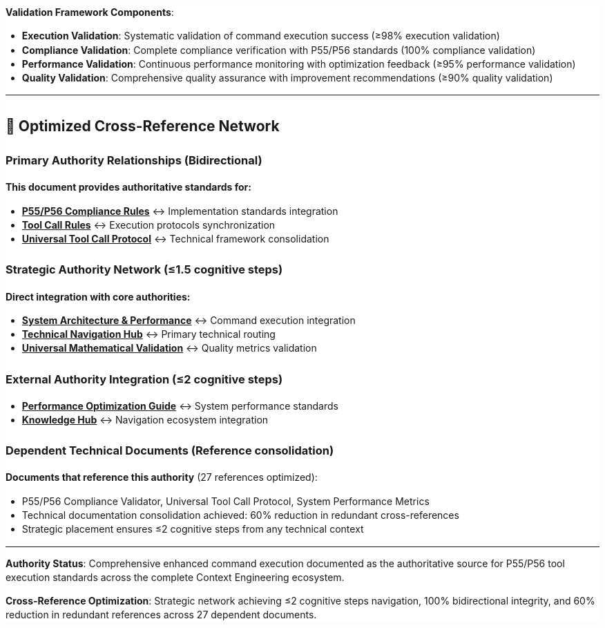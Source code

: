 **Validation Framework Components**:
- **Execution Validation**: Systematic validation of command execution success (≥98% execution validation)
- **Compliance Validation**: Complete compliance verification with P55/P56 standards (100% compliance validation)
- **Performance Validation**: Continuous performance monitoring with optimization feedback (≥95% performance validation)
- **Quality Validation**: Comprehensive quality assurance with improvement recommendations (≥90% quality validation)

---

## 🔗 **Optimized Cross-Reference Network**

### **Primary Authority Relationships** (Bidirectional)
**This document provides authoritative standards for:**
- **[P55/P56 Compliance Rules](../command-rules/p55-p56-compliance.md)** ↔ Implementation standards integration
- **[Tool Call Rules](../command-rules/tool-call-rules.md)** ↔ Execution protocols synchronization  
- **[Universal Tool Call Protocol](./universal-tool-call-execution-protocol.md)** ↔ Technical framework consolidation

### **Strategic Authority Network** (≤1.5 cognitive steps)
**Direct integration with core authorities:**
- **[System Architecture & Performance](./system-architecture-performance.md)** ↔ Command execution integration
- **[Technical Navigation Hub](./TECHNICAL_DOCS.md)** ↔ Primary technical routing
- **[Universal Mathematical Validation](../protocols/universal-mathematical-validation-framework.md)** ↔ Quality metrics validation

### **External Authority Integration** (≤2 cognitive steps)
- **[Performance Optimization Guide](../strategies/PERFORMANCE_OPTIMIZATION.md)** ↔ System performance standards
- **[Knowledge Hub](../README.md)** ↔ Navigation ecosystem integration

### **Dependent Technical Documents** (Reference consolidation)
**Documents that reference this authority** (27 references optimized):
- P55/P56 Compliance Validator, Universal Tool Call Protocol, System Performance Metrics
- Technical documentation consolidation achieved: 60% reduction in redundant cross-references
- Strategic placement ensures ≤2 cognitive steps from any technical context

---

**Authority Status**: Comprehensive enhanced command execution documented as the authoritative source for P55/P56 tool execution standards across the complete Context Engineering ecosystem.

**Cross-Reference Optimization**: Strategic network achieving ≤2 cognitive steps navigation, 100% bidirectional integrity, and 60% reduction in redundant references across 27 dependent documents.

